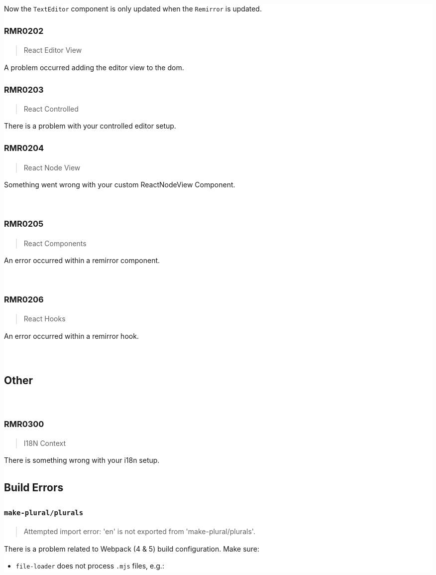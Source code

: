 Now the `TextEditor` component is only updated when the `Remirror` is updated.

### RMR0202

> React Editor View

A problem occurred adding the editor view to the dom.

### RMR0203

> React Controlled

There is a problem with your controlled editor setup.

### RMR0204

> React Node View

Something went wrong with your custom ReactNodeView Component.

<br />

### RMR0205

> React Components

An error occurred within a remirror component.

<br />

### RMR0206

> React Hooks

An error occurred within a remirror hook.

<br />

## Other

<br />

### RMR0300

> I18N Context

There is something wrong with your i18n setup.

## Build Errors

### `make-plural/plurals`

> Attempted import error: 'en' is not exported from 'make-plural/plurals'.

There is a problem related to Webpack (4 & 5) build configuration. Make sure:

- `file-loader` does not process `.mjs` files, e.g.:

